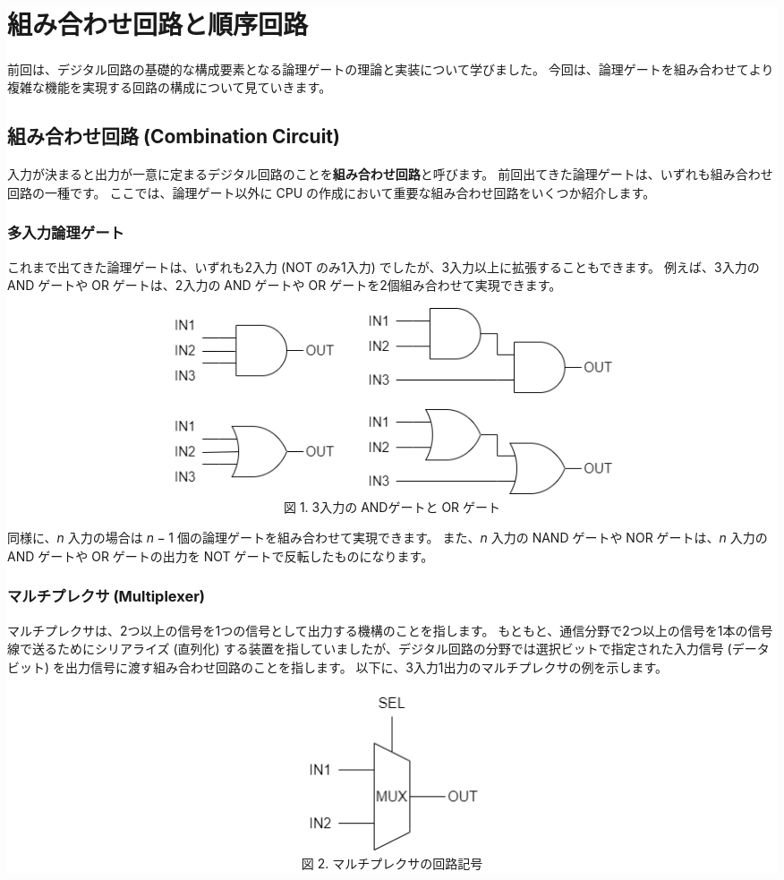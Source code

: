 # 組み合わせ回路と順序回路
前回は、デジタル回路の基礎的な構成要素となる論理ゲートの理論と実装について学びました。
今回は、論理ゲートを組み合わせてより複雑な機能を実現する回路の構成について見ていきます。

## 組み合わせ回路 (Combination Circuit)
入力が決まると出力が一意に定まるデジタル回路のことを**組み合わせ回路**と呼びます。
前回出てきた論理ゲートは、いずれも組み合わせ回路の一種です。
ここでは、論理ゲート以外に CPU の作成において重要な組み合わせ回路をいくつか紹介します。

### 多入力論理ゲート
これまで出てきた論理ゲートは、いずれも2入力 (NOT のみ1入力) でしたが、3入力以上に拡張することもできます。
例えば、3入力の AND ゲートや OR ゲートは、2入力の AND ゲートや OR ゲートを2個組み合わせて実現できます。

<div align="center">
    <img src="../images/3_inputs_and_or.drawio.png" width=500>
    <figcaption>図 1. 3入力の ANDゲートと OR ゲート</figcaption>
</div>

同様に、$n$ 入力の場合は $n-1$ 個の論理ゲートを組み合わせて実現できます。
また、$n$ 入力の NAND ゲートや NOR ゲートは、$n$ 入力の AND ゲートや OR ゲートの出力を NOT ゲートで反転したものになります。

### マルチプレクサ (Multiplexer)
マルチプレクサは、2つ以上の信号を1つの信号として出力する機構のことを指します。
もともと、通信分野で2つ以上の信号を1本の信号線で送るためにシリアライズ (直列化) する装置を指していましたが、デジタル回路の分野では選択ビットで指定された入力信号 (データビット) を出力信号に渡す組み合わせ回路のことを指します。
以下に、3入力1出力のマルチプレクサの例を示します。

<div align="center">
    <img src="../images/multiplexer.drawio.png" width=200>
    <figcaption>図 2. マルチプレクサの回路記号</figcaption>
</div>
